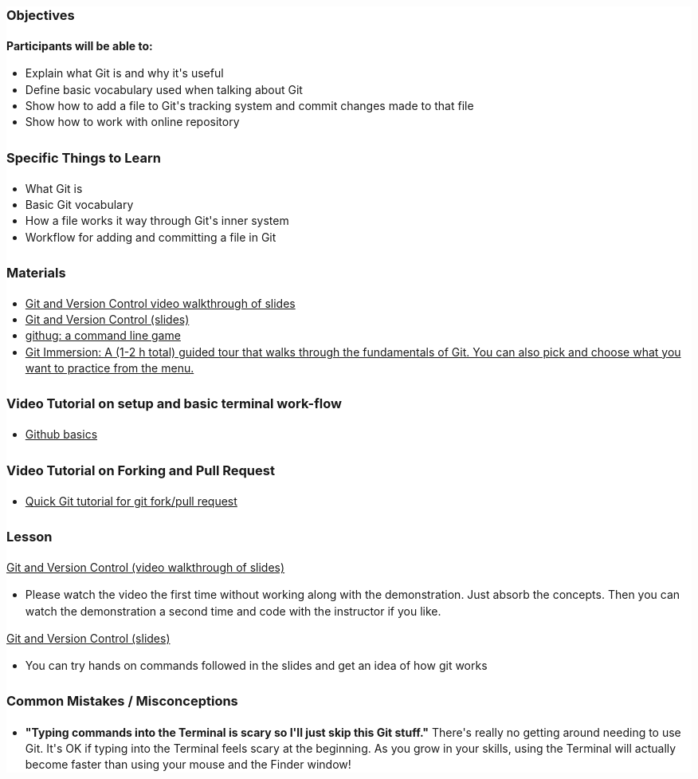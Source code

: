 ### Objectives

**Participants will be able to:**

- Explain what Git is and why it's useful
- Define basic vocabulary used when talking about Git
- Show how to add a file to Git's tracking system and commit changes made to that file
- Show how to work with online repository

### Specific Things to Learn

- What Git is
- Basic Git vocabulary
- How a file works it way through Git's inner system
- Workflow for adding and committing a file in Git

### Materials

- [Git and Version Control video walkthrough of slides](https://drive.google.com/file/d/1aGTDeTi46DRoj88VSaDtGEoIue0PtuB3/view?usp=sharing)
- [Git and Version Control (slides)](https://docs.google.com/presentation/d/1znMOomkIkAkFKIz2e6t5tLpyzObKqOwfd90fsixSiec/edit?usp=sharing)
- [githug: a command line game](https://github.com/Gazler/githug)
- [Git Immersion: A (1-2 h total) guided tour that walks through the fundamentals of Git. You can also pick and choose what you want to practice from the menu.](http://gitimmersion.com/lab_01.html)

### Video Tutorial on setup and basic terminal work-flow

- [Github basics](https://youtu.be/0fKg7e37bQE)

### Video Tutorial on Forking and Pull Request

- [Quick Git tutorial for git fork/pull request](https://www.youtube.com/watch?v=75_UrC2unv4&feature=youtu.be)

### Lesson

[Git and Version Control (video walkthrough of slides)](https://drive.google.com/open?id=1t24FjEpcyL5KjUbYBQDt8dOSxwcctMWF)

- Please watch the video the first time without working along with the demonstration. Just absorb the concepts. Then you can watch the demonstration a second time and code with the instructor if you like.

[Git and Version Control (slides)](https://docs.google.com/presentation/d/1znMOomkIkAkFKIz2e6t5tLpyzObKqOwfd90fsixSiec/edit?usp=sharing)

- You can try hands on commands followed in the slides and get an idea of how git works

### Common Mistakes / Misconceptions

- **"Typing commands into the Terminal is scary so I'll just skip this Git stuff."** There's really no getting around needing to use Git. It's OK if typing into the Terminal feels scary at the beginning. As you grow in your skills, using the Terminal will actually become faster than using your mouse and the Finder window!
